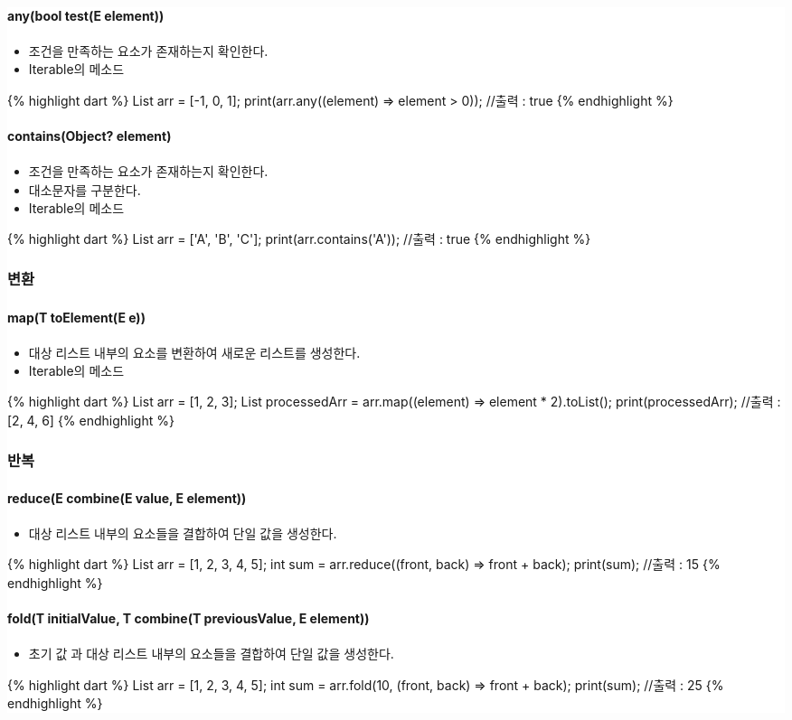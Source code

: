 #### any(bool test(E element))

- 조건을 만족하는 요소가 존재하는지 확인한다.
- Iterable의 메소드

{% highlight dart %}
List<int> arr = [-1, 0, 1];
print(arr.any((element) => element > 0)); //출력 : true
{% endhighlight %}

#### contains(Object? element)

- 조건을 만족하는 요소가 존재하는지 확인한다.
- 대소문자를 구분한다.
- Iterable의 메소드

{% highlight dart %}
List<String> arr = ['A', 'B', 'C'];
print(arr.contains('A')); //출력 : true
{% endhighlight %}

### 변환

#### map<T>(T toElement(E e))

- 대상 리스트 내부의 요소를 변환하여 새로운 리스트를 생성한다.
- Iterable의 메소드

{% highlight dart %}
List<int> arr = [1, 2, 3];
List<int> processedArr = arr.map((element) => element * 2).toList();
print(processedArr); //출력 : [2, 4, 6]
{% endhighlight %}

### 반복

#### reduce(E combine(E value, E element))

- 대상 리스트 내부의 요소들을 결합하여 단일 값을 생성한다.

{% highlight dart %}
List<int> arr = [1, 2, 3, 4, 5];
int sum = arr.reduce((front, back) => front + back);
print(sum); //출력 : 15
{% endhighlight %}

#### fold<T>(T initialValue, T combine(T previousValue, E element))

- 초기 값 과 대상 리스트 내부의 요소들을 결합하여 단일 값을 생성한다.

{% highlight dart %}
List<int> arr = [1, 2, 3, 4, 5];
int sum = arr.fold(10, (front, back) => front + back);
print(sum); //출력 : 25
{% endhighlight %}
